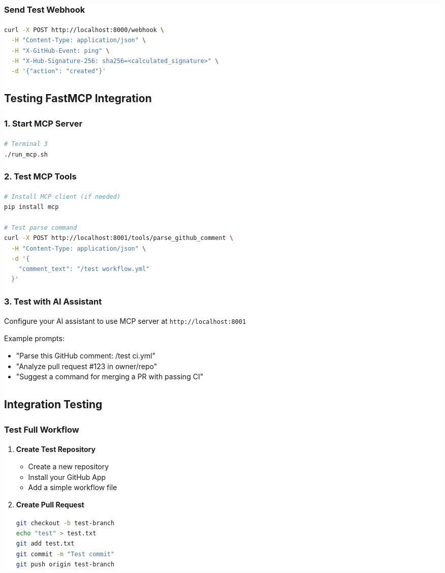 ### Send Test Webhook

```bash
curl -X POST http://localhost:8000/webhook \
  -H "Content-Type: application/json" \
  -H "X-GitHub-Event: ping" \
  -H "X-Hub-Signature-256: sha256=<calculated_signature>" \
  -d '{"action": "created"}'
```

## Testing FastMCP Integration

### 1. Start MCP Server

```bash
# Terminal 3
./run_mcp.sh
```

### 2. Test MCP Tools

```bash
# Install MCP client (if needed)
pip install mcp

# Test parse command
curl -X POST http://localhost:8001/tools/parse_github_comment \
  -H "Content-Type: application/json" \
  -d '{
    "comment_text": "/test workflow.yml"
  }'
```

### 3. Test with AI Assistant

Configure your AI assistant to use MCP server at `http://localhost:8001`

Example prompts:
- "Parse this GitHub comment: /test ci.yml"
- "Analyze pull request #123 in owner/repo"
- "Suggest a command for merging a PR with passing CI"

## Integration Testing

### Test Full Workflow

1. **Create Test Repository**
   - Create a new repository
   - Install your GitHub App
   - Add a simple workflow file

2. **Create Pull Request**
   ```bash
   git checkout -b test-branch
   echo "test" > test.txt
   git add test.txt
   git commit -m "Test commit"
   git push origin test-branch
   ```
